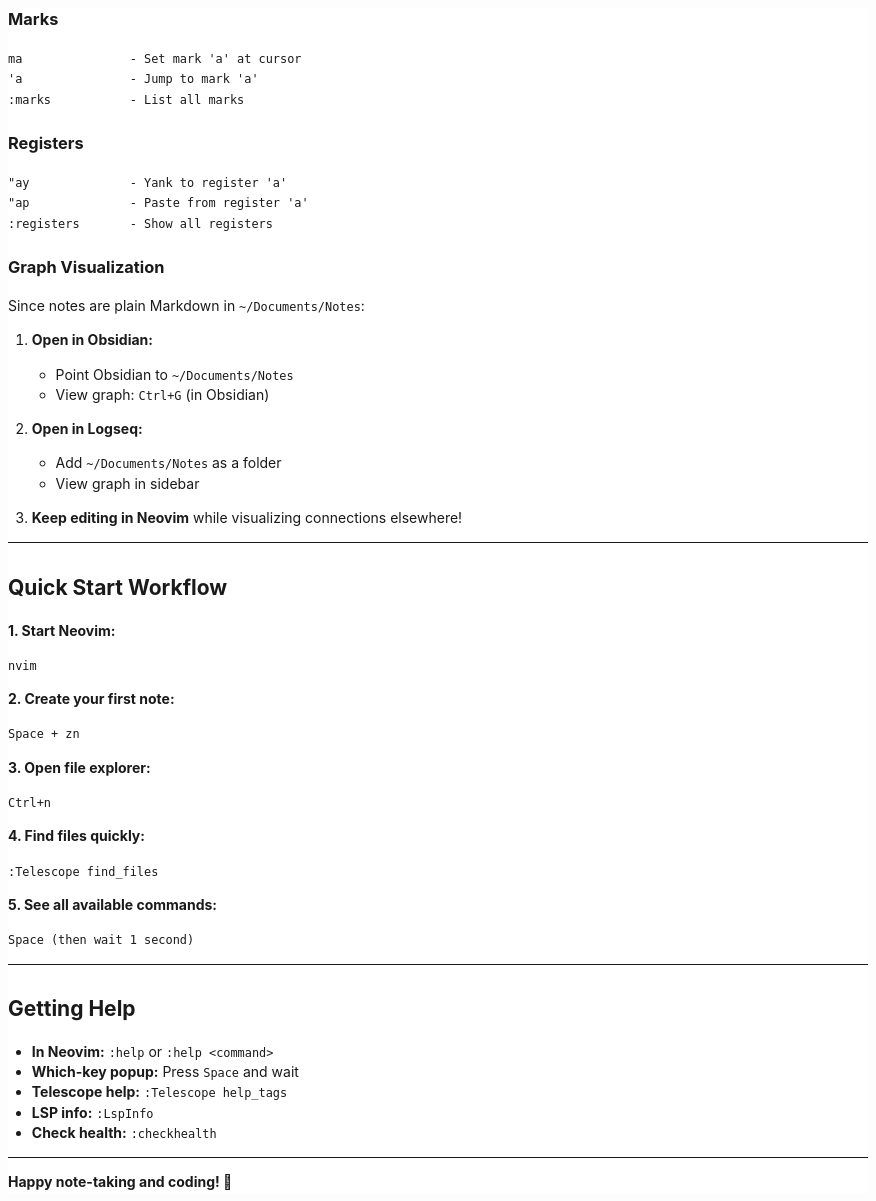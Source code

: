 ### Marks
```
ma               - Set mark 'a' at cursor
'a               - Jump to mark 'a'
:marks           - List all marks
```

### Registers
```
"ay              - Yank to register 'a'
"ap              - Paste from register 'a'
:registers       - Show all registers
```

### Graph Visualization

Since notes are plain Markdown in `~/Documents/Notes`:

1. **Open in Obsidian:**
   - Point Obsidian to `~/Documents/Notes`
   - View graph: `Ctrl+G` (in Obsidian)

2. **Open in Logseq:**
   - Add `~/Documents/Notes` as a folder
   - View graph in sidebar

3. **Keep editing in Neovim** while visualizing connections elsewhere!

---

## Quick Start Workflow

**1. Start Neovim:**
```bash
nvim
```

**2. Create your first note:**
```
Space + zn
```

**3. Open file explorer:**
```
Ctrl+n
```

**4. Find files quickly:**
```
:Telescope find_files
```

**5. See all available commands:**
```
Space (then wait 1 second)
```

---

## Getting Help

- **In Neovim:** `:help` or `:help <command>`
- **Which-key popup:** Press `Space` and wait
- **Telescope help:** `:Telescope help_tags`
- **LSP info:** `:LspInfo`
- **Check health:** `:checkhealth`

---

**Happy note-taking and coding! 🚀**
